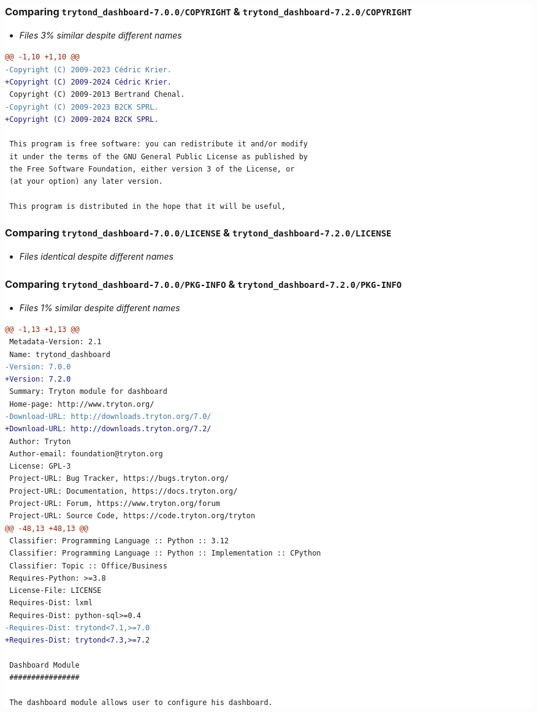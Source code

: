 ### Comparing `trytond_dashboard-7.0.0/COPYRIGHT` & `trytond_dashboard-7.2.0/COPYRIGHT`

 * *Files 3% similar despite different names*

```diff
@@ -1,10 +1,10 @@
-Copyright (C) 2009-2023 Cédric Krier.
+Copyright (C) 2009-2024 Cédric Krier.
 Copyright (C) 2009-2013 Bertrand Chenal.
-Copyright (C) 2009-2023 B2CK SPRL.
+Copyright (C) 2009-2024 B2CK SPRL.
 
 This program is free software: you can redistribute it and/or modify
 it under the terms of the GNU General Public License as published by
 the Free Software Foundation, either version 3 of the License, or
 (at your option) any later version.
 
 This program is distributed in the hope that it will be useful,
```

### Comparing `trytond_dashboard-7.0.0/LICENSE` & `trytond_dashboard-7.2.0/LICENSE`

 * *Files identical despite different names*

### Comparing `trytond_dashboard-7.0.0/PKG-INFO` & `trytond_dashboard-7.2.0/PKG-INFO`

 * *Files 1% similar despite different names*

```diff
@@ -1,13 +1,13 @@
 Metadata-Version: 2.1
 Name: trytond_dashboard
-Version: 7.0.0
+Version: 7.2.0
 Summary: Tryton module for dashboard
 Home-page: http://www.tryton.org/
-Download-URL: http://downloads.tryton.org/7.0/
+Download-URL: http://downloads.tryton.org/7.2/
 Author: Tryton
 Author-email: foundation@tryton.org
 License: GPL-3
 Project-URL: Bug Tracker, https://bugs.tryton.org/
 Project-URL: Documentation, https://docs.tryton.org/
 Project-URL: Forum, https://www.tryton.org/forum
 Project-URL: Source Code, https://code.tryton.org/tryton
@@ -48,13 +48,13 @@
 Classifier: Programming Language :: Python :: 3.12
 Classifier: Programming Language :: Python :: Implementation :: CPython
 Classifier: Topic :: Office/Business
 Requires-Python: >=3.8
 License-File: LICENSE
 Requires-Dist: lxml
 Requires-Dist: python-sql>=0.4
-Requires-Dist: trytond<7.1,>=7.0
+Requires-Dist: trytond<7.3,>=7.2
 
 Dashboard Module
 ################
 
 The dashboard module allows user to configure his dashboard.
```
